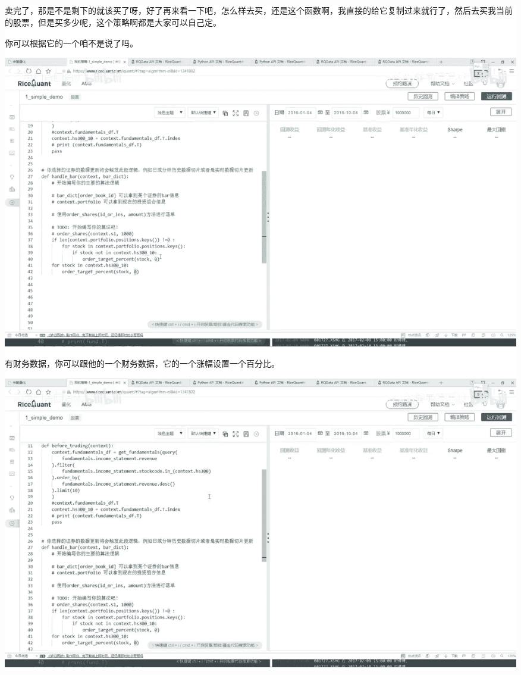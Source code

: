 卖完了，那是不是剩下的就该买了呀，好了再来看一下吧，怎么样去买，还是这个函数啊，我直接的给它复制过来就行了，然后去买我当前的股票，但是买多少呢，这个策略啊都是大家可以自己定。

你可以根据它的一个咱不是说了吗。

![](img/6c12952d3979d48fc68b0ab008158e0b_75.png)

有财务数据，你可以跟他的一个财务数据，它的一个涨幅设置一个百分比。

![](img/6c12952d3979d48fc68b0ab008158e0b_77.png)
